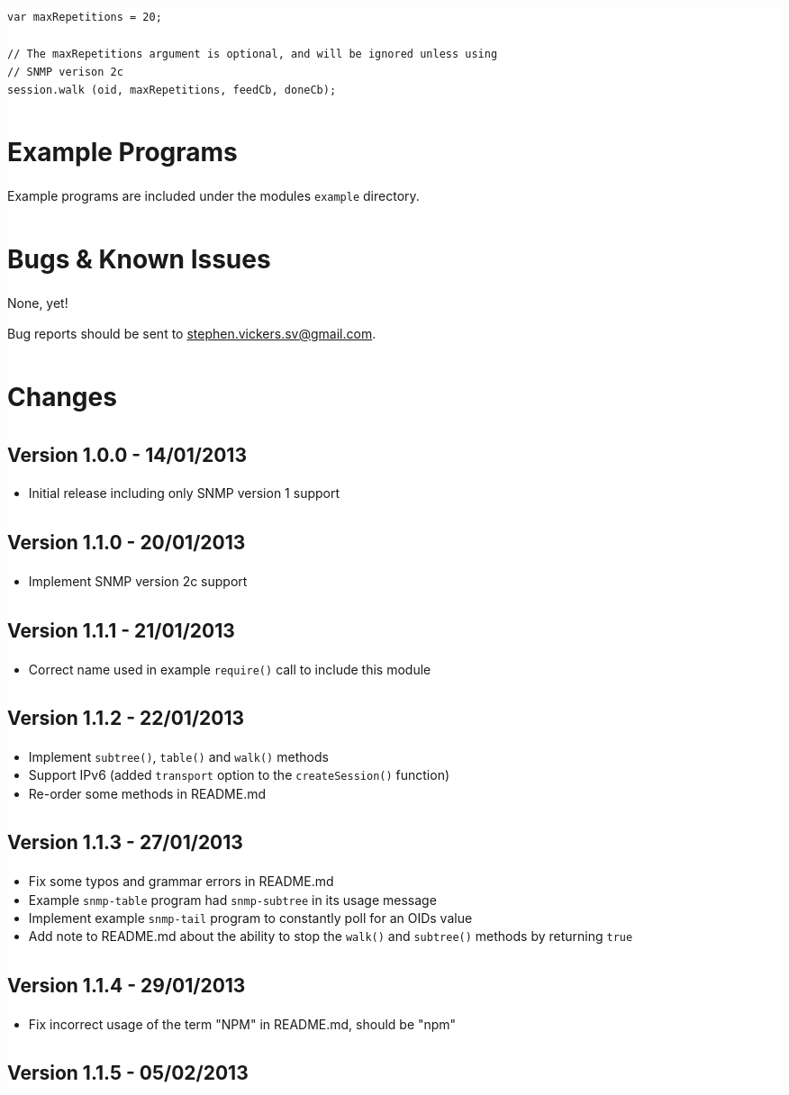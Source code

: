     var maxRepetitions = 20;
    
    // The maxRepetitions argument is optional, and will be ignored unless using
    // SNMP verison 2c
    session.walk (oid, maxRepetitions, feedCb, doneCb);

# Example Programs

Example programs are included under the modules `example` directory.

# Bugs & Known Issues

None, yet!

Bug reports should be sent to <stephen.vickers.sv@gmail.com>.

# Changes

## Version 1.0.0 - 14/01/2013

 * Initial release including only SNMP version 1 support

## Version 1.1.0 - 20/01/2013

 * Implement SNMP version 2c support

## Version 1.1.1 - 21/01/2013

 * Correct name used in example `require()` call to include this module

## Version 1.1.2 - 22/01/2013

 * Implement `subtree()`, `table()` and `walk()` methods
 * Support IPv6 (added `transport` option to the `createSession()` function)
 * Re-order some methods in README.md

## Version 1.1.3 - 27/01/2013

 * Fix some typos and grammar errors in README.md
 * Example `snmp-table` program had `snmp-subtree` in its usage message
 * Implement example `snmp-tail` program to constantly poll for an OIDs value
 * Add note to README.md about the ability to stop the `walk()` and `subtree()`
   methods by returning `true`

## Version 1.1.4 - 29/01/2013

 * Fix incorrect usage of the term "NPM" in README.md, should be "npm"

## Version 1.1.5 - 05/02/2013
